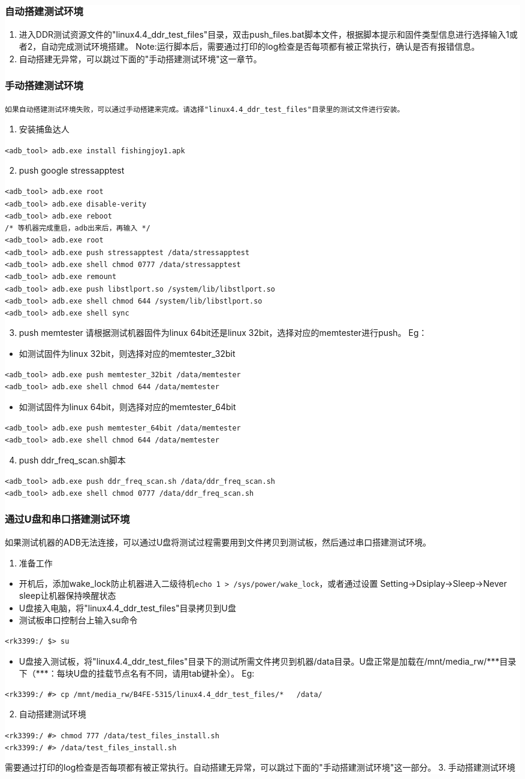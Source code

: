 ### 自动搭建测试环境
1. 进入DDR测试资源文件的"linux4.4_ddr_test_files"目录，双击push_files.bat脚本文件，根据脚本提示和固件类型信息进行选择输入1或者2，自动完成测试环境搭建。
  Note:运行脚本后，需要通过打印的log检查是否每项都有被正常执行，确认是否有报错信息。
2. 自动搭建无异常，可以跳过下面的"手动搭建测试环境"这一章节。
### 手动搭建测试环境
  	如果自动搭建测试环境失败，可以通过手动搭建来完成。请选择"linux4.4_ddr_test_files"目录里的测试文件进行安装。
1. 安装捕鱼达人
```
<adb_tool> adb.exe install fishingjoy1.apk
```
2. push google stressapptest
```
<adb_tool> adb.exe root
<adb_tool> adb.exe disable-verity
<adb_tool> adb.exe reboot
/* 等机器完成重启，adb出来后，再输入 */
<adb_tool> adb.exe root
<adb_tool> adb.exe push stressapptest /data/stressapptest
<adb_tool> adb.exe shell chmod 0777 /data/stressapptest
<adb_tool> adb.exe remount
<adb_tool> adb.exe push libstlport.so /system/lib/libstlport.so
<adb_tool> adb.exe shell chmod 644 /system/lib/libstlport.so
<adb_tool> adb.exe shell sync
```
3. push memtester
  请根据测试机器固件为linux 64bit还是linux 32bit，选择对应的memtester进行push。
  Eg：
* 如测试固件为linux  32bit，则选择对应的memtester_32bit
```
<adb_tool> adb.exe push memtester_32bit /data/memtester
<adb_tool> adb.exe shell chmod 644 /data/memtester
```
* 如测试固件为linux 64bit，则选择对应的memtester_64bit
```
<adb_tool> adb.exe push memtester_64bit /data/memtester
<adb_tool> adb.exe shell chmod 644 /data/memtester
```
4. push ddr_freq_scan.sh脚本
```
<adb_tool> adb.exe push ddr_freq_scan.sh /data/ddr_freq_scan.sh
<adb_tool> adb.exe shell chmod 0777 /data/ddr_freq_scan.sh
```
### 通过U盘和串口搭建测试环境
​	如果测试机器的ADB无法连接，可以通过U盘将测试过程需要用到文件拷贝到测试板，然后通过串口搭建测试环境。
1. 准备工作
* 开机后，添加wake_lock防止机器进入二级待机`echo 1 > /sys/power/wake_lock`，或者通过设置 Setting->Dsiplay->Sleep->Never sleep让机器保持唤醒状态
* U盘接入电脑，将"linux4.4_ddr_test_files"目录拷贝到U盘
* 测试板串口控制台上输入su命令
```
<rk3399:/ $> su
```
* U盘接入测试板，将"linux4.4_ddr_test_files"目录下的测试所需文件拷贝到机器/data目录。U盘正常是加载在/mnt/media_rw/\*\*\*目录下（\*\*\*：每块U盘的挂载节点名有不同，请用tab键补全）。
  Eg:
```
<rk3399:/ #> cp /mnt/media_rw/B4FE-5315/linux4.4_ddr_test_files/*   /data/
```
2. 自动搭建测试环境
```
<rk3399:/ #> chmod 777 /data/test_files_install.sh
<rk3399:/ #> /data/test_files_install.sh
```
​	需要通过打印的log检查是否每项都有被正常执行。自动搭建无异常，可以跳过下面的"手动搭建测试环境"这一部分。
3. 手动搭建测试环境